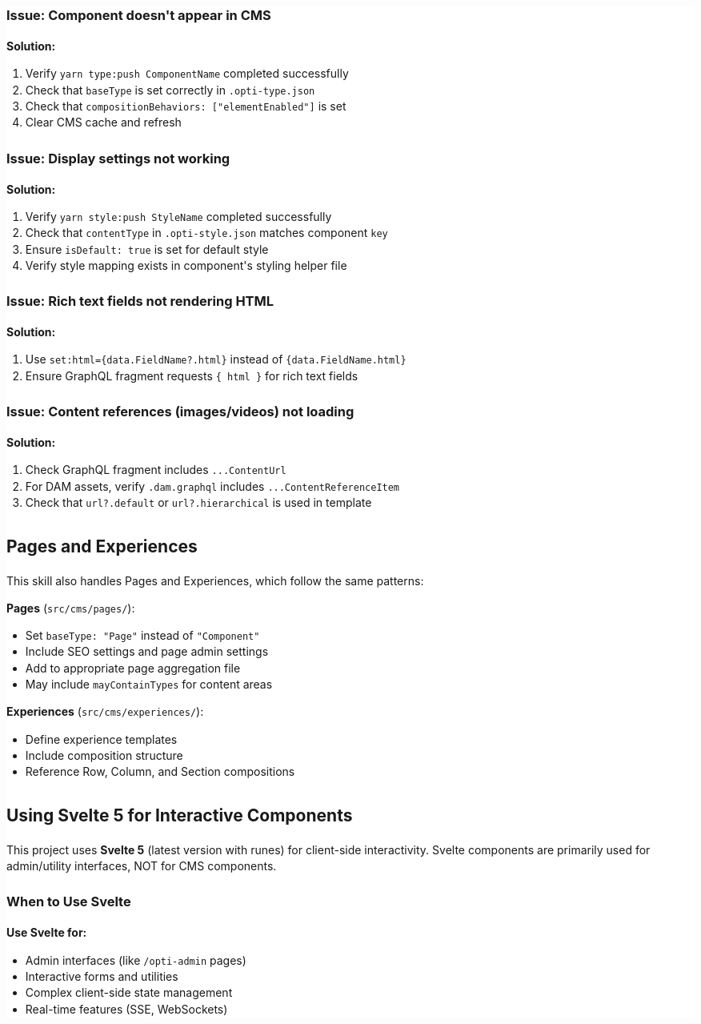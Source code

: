 ### Issue: Component doesn't appear in CMS
**Solution:**
1. Verify `yarn type:push ComponentName` completed successfully
2. Check that `baseType` is set correctly in `.opti-type.json`
3. Check that `compositionBehaviors: ["elementEnabled"]` is set
4. Clear CMS cache and refresh

### Issue: Display settings not working
**Solution:**
1. Verify `yarn style:push StyleName` completed successfully
2. Check that `contentType` in `.opti-style.json` matches component `key`
3. Ensure `isDefault: true` is set for default style
4. Verify style mapping exists in component's styling helper file

### Issue: Rich text fields not rendering HTML
**Solution:**
1. Use `set:html={data.FieldName?.html}` instead of `{data.FieldName.html}`
2. Ensure GraphQL fragment requests `{ html }` for rich text fields

### Issue: Content references (images/videos) not loading
**Solution:**
1. Check GraphQL fragment includes `...ContentUrl`
2. For DAM assets, verify `.dam.graphql` includes `...ContentReferenceItem`
3. Check that `url?.default` or `url?.hierarchical` is used in template

## Pages and Experiences

This skill also handles Pages and Experiences, which follow the same patterns:

**Pages** (`src/cms/pages/`):
- Set `baseType: "Page"` instead of `"Component"`
- Include SEO settings and page admin settings
- Add to appropriate page aggregation file
- May include `mayContainTypes` for content areas

**Experiences** (`src/cms/experiences/`):
- Define experience templates
- Include composition structure
- Reference Row, Column, and Section compositions

## Using Svelte 5 for Interactive Components

This project uses **Svelte 5** (latest version with runes) for client-side interactivity. Svelte components are primarily used for admin/utility interfaces, NOT for CMS components.

### When to Use Svelte

**Use Svelte for:**
- Admin interfaces (like `/opti-admin` pages)
- Interactive forms and utilities
- Complex client-side state management
- Real-time features (SSE, WebSockets)

